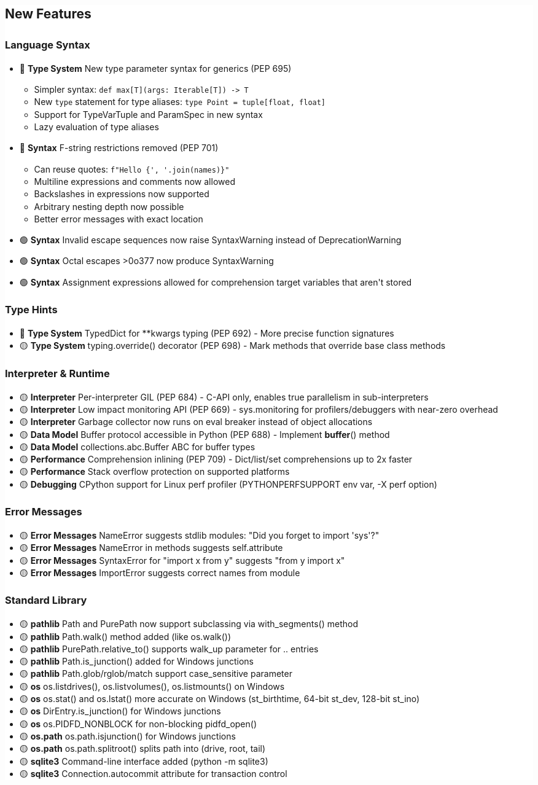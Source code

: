 ## New Features

### Language Syntax

- 🔴 **Type System** New type parameter syntax for generics (PEP 695)
  - Simpler syntax: `def max[T](args: Iterable[T]) -> T`
  - New `type` statement for type aliases: `type Point = tuple[float, float]`
  - Support for TypeVarTuple and ParamSpec in new syntax
  - Lazy evaluation of type aliases

- 🔴 **Syntax** F-string restrictions removed (PEP 701)
  - Can reuse quotes: `f"Hello {', '.join(names)}"`
  - Multiline expressions and comments now allowed
  - Backslashes in expressions now supported
  - Arbitrary nesting depth now possible
  - Better error messages with exact location

- 🟢 **Syntax** Invalid escape sequences now raise SyntaxWarning instead of DeprecationWarning
- 🟢 **Syntax** Octal escapes >0o377 now produce SyntaxWarning
- 🟢 **Syntax** Assignment expressions allowed for comprehension target variables that aren't stored

### Type Hints

- 🔴 **Type System** TypedDict for **kwargs typing (PEP 692) - More precise function signatures
- 🟡 **Type System** typing.override() decorator (PEP 698) - Mark methods that override base class methods

### Interpreter & Runtime

- 🟡 **Interpreter** Per-interpreter GIL (PEP 684) - C-API only, enables true parallelism in sub-interpreters
- 🟡 **Interpreter** Low impact monitoring API (PEP 669) - sys.monitoring for profilers/debuggers with near-zero overhead
- 🟡 **Interpreter** Garbage collector now runs on eval breaker instead of object allocations
- 🟡 **Data Model** Buffer protocol accessible in Python (PEP 688) - Implement __buffer__() method
- 🟡 **Data Model** collections.abc.Buffer ABC for buffer types
- 🟡 **Performance** Comprehension inlining (PEP 709) - Dict/list/set comprehensions up to 2x faster
- 🟡 **Performance** Stack overflow protection on supported platforms
- 🟡 **Debugging** CPython support for Linux perf profiler (PYTHONPERFSUPPORT env var, -X perf option)

### Error Messages

- 🟡 **Error Messages** NameError suggests stdlib modules: "Did you forget to import 'sys'?"
- 🟡 **Error Messages** NameError in methods suggests self.attribute
- 🟡 **Error Messages** SyntaxError for "import x from y" suggests "from y import x"
- 🟡 **Error Messages** ImportError suggests correct names from module

### Standard Library

- 🟡 **pathlib** Path and PurePath now support subclassing via with_segments() method
- 🟡 **pathlib** Path.walk() method added (like os.walk())
- 🟡 **pathlib** PurePath.relative_to() supports walk_up parameter for .. entries
- 🟡 **pathlib** Path.is_junction() added for Windows junctions
- 🟡 **pathlib** Path.glob/rglob/match support case_sensitive parameter
- 🟡 **os** os.listdrives(), os.listvolumes(), os.listmounts() on Windows
- 🟡 **os** os.stat() and os.lstat() more accurate on Windows (st_birthtime, 64-bit st_dev, 128-bit st_ino)
- 🟡 **os** DirEntry.is_junction() for Windows junctions
- 🟡 **os** os.PIDFD_NONBLOCK for non-blocking pidfd_open()
- 🟡 **os.path** os.path.isjunction() for Windows junctions
- 🟡 **os.path** os.path.splitroot() splits path into (drive, root, tail)
- 🟡 **sqlite3** Command-line interface added (python -m sqlite3)
- 🟡 **sqlite3** Connection.autocommit attribute for transaction control